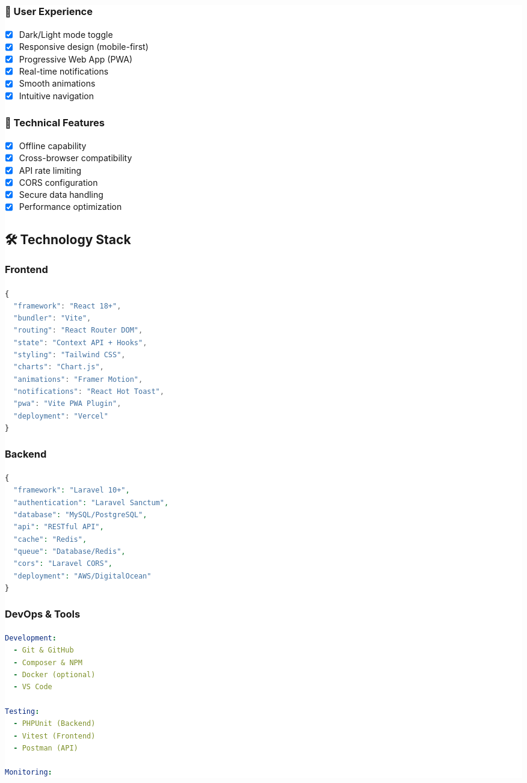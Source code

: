 ### 🎨 User Experience
- [x] Dark/Light mode toggle
- [x] Responsive design (mobile-first)
- [x] Progressive Web App (PWA)
- [x] Real-time notifications
- [x] Smooth animations
- [x] Intuitive navigation

### 🔧 Technical Features
- [x] Offline capability
- [x] Cross-browser compatibility
- [x] API rate limiting
- [x] CORS configuration
- [x] Secure data handling
- [x] Performance optimization

## 🛠 Technology Stack

### Frontend
```javascript
{
  "framework": "React 18+",
  "bundler": "Vite",
  "routing": "React Router DOM",
  "state": "Context API + Hooks",
  "styling": "Tailwind CSS",
  "charts": "Chart.js",
  "animations": "Framer Motion",
  "notifications": "React Hot Toast",
  "pwa": "Vite PWA Plugin",
  "deployment": "Vercel"
}
```

### Backend
```php
{
  "framework": "Laravel 10+",
  "authentication": "Laravel Sanctum",
  "database": "MySQL/PostgreSQL",
  "api": "RESTful API",
  "cache": "Redis",
  "queue": "Database/Redis",
  "cors": "Laravel CORS",
  "deployment": "AWS/DigitalOcean"
}
```

### DevOps & Tools
```yaml
Development:
  - Git & GitHub
  - Composer & NPM
  - Docker (optional)
  - VS Code

Testing:
  - PHPUnit (Backend)
  - Vitest (Frontend)
  - Postman (API)

Monitoring:
```